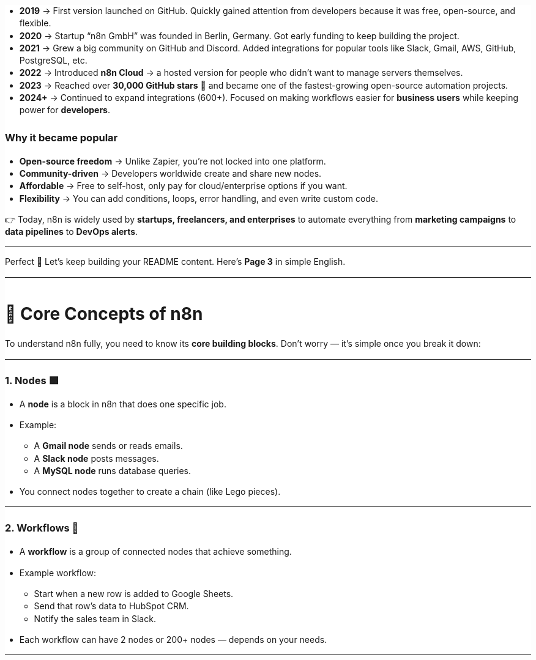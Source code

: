 * **2019** → First version launched on GitHub. Quickly gained attention from developers because it was free, open-source, and flexible.
* **2020** → Startup “n8n GmbH” was founded in Berlin, Germany. Got early funding to keep building the project.
* **2021** → Grew a big community on GitHub and Discord. Added integrations for popular tools like Slack, Gmail, AWS, GitHub, PostgreSQL, etc.
* **2022** → Introduced **n8n Cloud** → a hosted version for people who didn’t want to manage servers themselves.
* **2023** → Reached over **30,000 GitHub stars** 🚀 and became one of the fastest-growing open-source automation projects.
* **2024+** → Continued to expand integrations (600+). Focused on making workflows easier for **business users** while keeping power for **developers**.

### Why it became popular

* **Open-source freedom** → Unlike Zapier, you’re not locked into one platform.
* **Community-driven** → Developers worldwide create and share new nodes.
* **Affordable** → Free to self-host, only pay for cloud/enterprise options if you want.
* **Flexibility** → You can add conditions, loops, error handling, and even write custom code.

👉 Today, n8n is widely used by **startups, freelancers, and enterprises** to automate everything from **marketing campaigns** to **data pipelines** to **DevOps alerts**.

---

Perfect 🚀 Let’s keep building your README content. Here’s **Page 3** in simple English.

---

# 📘 Core Concepts of n8n

To understand n8n fully, you need to know its **core building blocks**. Don’t worry — it’s simple once you break it down:

---

### 1. **Nodes** 🟩

* A **node** is a block in n8n that does one specific job.
* Example:

  * A **Gmail node** sends or reads emails.
  * A **Slack node** posts messages.
  * A **MySQL node** runs database queries.
* You connect nodes together to create a chain (like Lego pieces).

---

### 2. **Workflows** 🔄

* A **workflow** is a group of connected nodes that achieve something.
* Example workflow:

  * Start when a new row is added to Google Sheets.
  * Send that row’s data to HubSpot CRM.
  * Notify the sales team in Slack.
* Each workflow can have 2 nodes or 200+ nodes — depends on your needs.

---